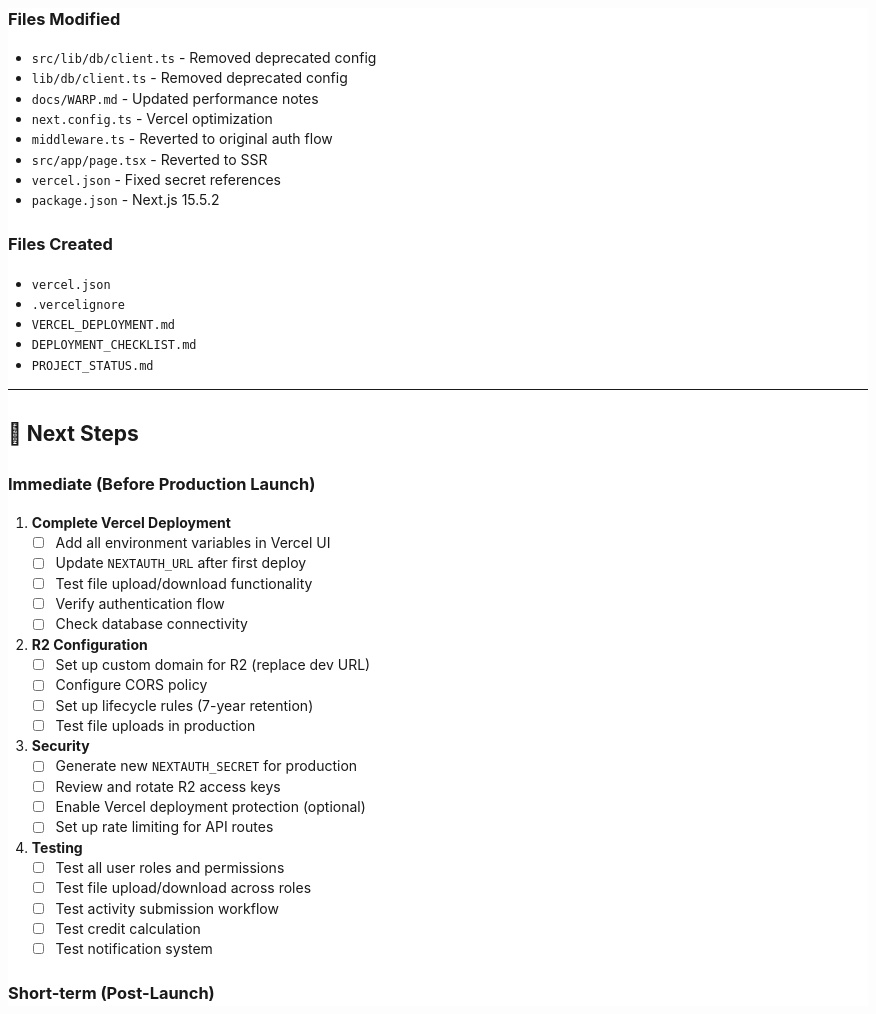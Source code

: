 ### Files Modified
- `src/lib/db/client.ts` - Removed deprecated config
- `lib/db/client.ts` - Removed deprecated config
- `docs/WARP.md` - Updated performance notes
- `next.config.ts` - Vercel optimization
- `middleware.ts` - Reverted to original auth flow
- `src/app/page.tsx` - Reverted to SSR
- `vercel.json` - Fixed secret references
- `package.json` - Next.js 15.5.2

### Files Created
- `vercel.json`
- `.vercelignore`
- `VERCEL_DEPLOYMENT.md`
- `DEPLOYMENT_CHECKLIST.md`
- `PROJECT_STATUS.md`

---

## 🎯 Next Steps

### Immediate (Before Production Launch)

1. **Complete Vercel Deployment**
   - [ ] Add all environment variables in Vercel UI
   - [ ] Update `NEXTAUTH_URL` after first deploy
   - [ ] Test file upload/download functionality
   - [ ] Verify authentication flow
   - [ ] Check database connectivity

2. **R2 Configuration**
   - [ ] Set up custom domain for R2 (replace dev URL)
   - [ ] Configure CORS policy
   - [ ] Set up lifecycle rules (7-year retention)
   - [ ] Test file uploads in production

3. **Security**
   - [ ] Generate new `NEXTAUTH_SECRET` for production
   - [ ] Review and rotate R2 access keys
   - [ ] Enable Vercel deployment protection (optional)
   - [ ] Set up rate limiting for API routes

4. **Testing**
   - [ ] Test all user roles and permissions
   - [ ] Test file upload/download across roles
   - [ ] Test activity submission workflow
   - [ ] Test credit calculation
   - [ ] Test notification system

### Short-term (Post-Launch)
